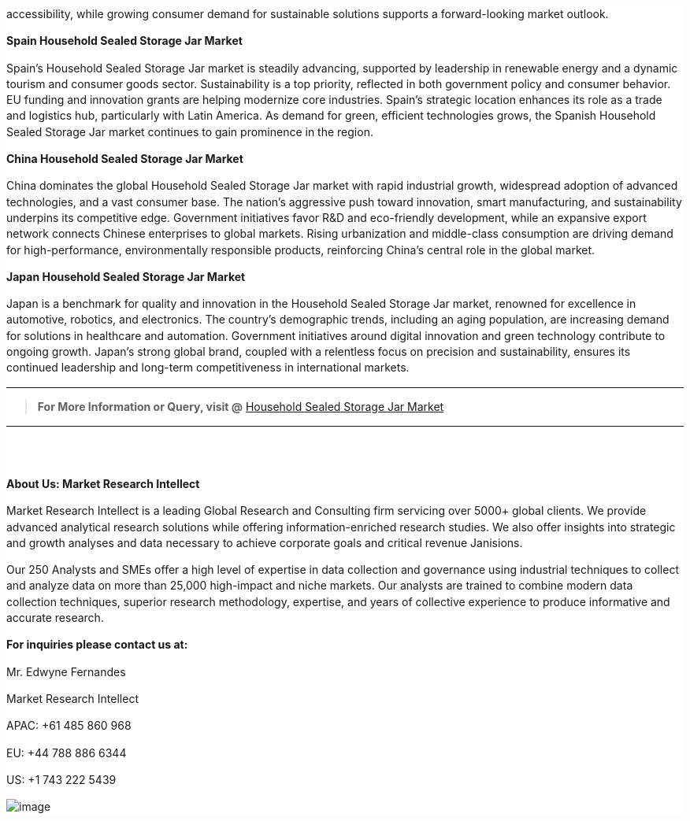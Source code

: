 accessibility, while growing consumer demand for sustainable solutions supports a forward-looking market outlook.</p><p class="" data-start="4424" data-end="4975"><strong data-start="4424" data-end="4445">Spain Household Sealed Storage Jar Market</strong></p><p class="" data-start="4424" data-end="4975">Spain&rsquo;s Household Sealed Storage Jar market is steadily advancing, supported by leadership in renewable energy and a dynamic tourism and consumer goods sector. Sustainability is a top priority, reflected in both government policy and consumer behavior. EU funding and innovation grants are helping modernize core industries. Spain&rsquo;s strategic location enhances its role as a trade and logistics hub, particularly with Latin America. As demand for green, efficient technologies grows, the Spanish Household Sealed Storage Jar market continues to gain prominence in the region.</p><p class="" data-start="4977" data-end="5589"><strong data-start="4977" data-end="4998">China Household Sealed Storage Jar Market</strong></p><p class="" data-start="4977" data-end="5589">China dominates the global Household Sealed Storage Jar market with rapid industrial growth, widespread adoption of advanced technologies, and a vast consumer base. The nation&rsquo;s aggressive push toward innovation, smart manufacturing, and sustainability underpins its competitive edge. Government initiatives favor R&amp;D and eco-friendly development, while an expansive export network connects Chinese enterprises to global markets. Rising urbanization and middle-class consumption are driving demand for high-performance, environmentally responsible products, reinforcing China&rsquo;s central role in the global market.</p><p class="" data-start="5591" data-end="6162"><strong data-start="5591" data-end="5612">Japan Household Sealed Storage Jar Market</strong></p><p class="" data-start="5591" data-end="6162">Japan is a benchmark for quality and innovation in the Household Sealed Storage Jar market, renowned for excellence in automotive, robotics, and electronics. The country&rsquo;s demographic trends, including an aging population, are increasing demand for solutions in healthcare and automation. Government initiatives around digital innovation and green technology contribute to ongoing growth. Japan&rsquo;s strong global brand, coupled with a relentless focus on precision and sustainability, ensures its continued leadership and long-term competitiveness in international markets.</p><hr /><blockquote><p><span class="font-[700]"><strong>For More Information or Query, visit&nbsp;@</strong>&nbsp;</span><span class="font-[700]"><a href="https://www.marketresearchintellect.com/product/global-household-sealed-storage-jar-market-size-and-forecast/?utm_source=Linkedin&utm_medium=019" target="_blank" data-tracking-control-name="article-ssr-frontend-pulse_little-text-block" data-tracking-will-navigate="" data-test-link="">Household Sealed Storage Jar Market</a></span></p></blockquote><hr /><h3>&nbsp;</h3><p><strong><span class="font-[700]">About Us: Market Research Intellect</span></strong></p><p><span class="">Market Research Intellect is a leading Global Research and Consulting firm servicing over 5000+ global clients. We provide advanced analytical research solutions while offering information-enriched research studies.&nbsp;</span>We also offer insights into strategic and growth analyses and data necessary to achieve corporate goals and critical revenue Janisions.</p><p><span class="">Our 250 Analysts and SMEs offer a high level of expertise in data collection and governance using industrial techniques to collect and analyze data on more than 25,000 high-impact and niche markets. Our analysts are trained to combine modern data collection techniques, superior research methodology, expertise, and years of collective experience to produce informative and accurate research.</span></p><p><strong>For inquiries please contact us at:</strong></p><p>Mr. Edwyne Fernandes</p><p>Market Research Intellect</p><p>APAC: +61 485 860 968</p><p>EU: +44 788 886 6344</p><p>US: +1 743 222 5439</p>
![image](https://github.com/user-attachments/assets/34788fe3-8613-4216-8ce6-909155d5cd99)
